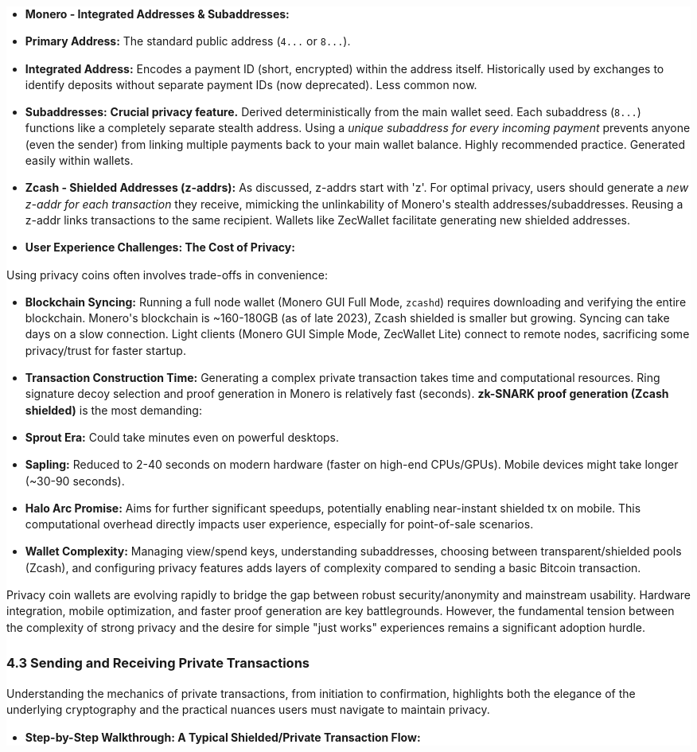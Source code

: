 *   **Monero - Integrated Addresses & Subaddresses:**

*   **Primary Address:** The standard public address (`4...` or `8...`).

*   **Integrated Address:** Encodes a payment ID (short, encrypted) within the address itself. Historically used by exchanges to identify deposits without separate payment IDs (now deprecated). Less common now.

*   **Subaddresses:** **Crucial privacy feature.** Derived deterministically from the main wallet seed. Each subaddress (`8...`) functions like a completely separate stealth address. Using a *unique subaddress for every incoming payment* prevents anyone (even the sender) from linking multiple payments back to your main wallet balance. Highly recommended practice. Generated easily within wallets.

*   **Zcash - Shielded Addresses (z-addrs):** As discussed, z-addrs start with 'z'. For optimal privacy, users should generate a *new z-addr for each transaction* they receive, mimicking the unlinkability of Monero's stealth addresses/subaddresses. Reusing a z-addr links transactions to the same recipient. Wallets like ZecWallet facilitate generating new shielded addresses.

*   **User Experience Challenges: The Cost of Privacy:**

Using privacy coins often involves trade-offs in convenience:

*   **Blockchain Syncing:** Running a full node wallet (Monero GUI Full Mode, `zcashd`) requires downloading and verifying the entire blockchain. Monero's blockchain is ~160-180GB (as of late 2023), Zcash shielded is smaller but growing. Syncing can take days on a slow connection. Light clients (Monero GUI Simple Mode, ZecWallet Lite) connect to remote nodes, sacrificing some privacy/trust for faster startup.

*   **Transaction Construction Time:** Generating a complex private transaction takes time and computational resources. Ring signature decoy selection and proof generation in Monero is relatively fast (seconds). **zk-SNARK proof generation (Zcash shielded)** is the most demanding:

*   **Sprout Era:** Could take minutes even on powerful desktops.

*   **Sapling:** Reduced to 2-40 seconds on modern hardware (faster on high-end CPUs/GPUs). Mobile devices might take longer (~30-90 seconds).

*   **Halo Arc Promise:** Aims for further significant speedups, potentially enabling near-instant shielded tx on mobile. This computational overhead directly impacts user experience, especially for point-of-sale scenarios.

*   **Wallet Complexity:** Managing view/spend keys, understanding subaddresses, choosing between transparent/shielded pools (Zcash), and configuring privacy features adds layers of complexity compared to sending a basic Bitcoin transaction.

Privacy coin wallets are evolving rapidly to bridge the gap between robust security/anonymity and mainstream usability. Hardware integration, mobile optimization, and faster proof generation are key battlegrounds. However, the fundamental tension between the complexity of strong privacy and the desire for simple "just works" experiences remains a significant adoption hurdle.

### 4.3 Sending and Receiving Private Transactions

Understanding the mechanics of private transactions, from initiation to confirmation, highlights both the elegance of the underlying cryptography and the practical nuances users must navigate to maintain privacy.

*   **Step-by-Step Walkthrough: A Typical Shielded/Private Transaction Flow:**
